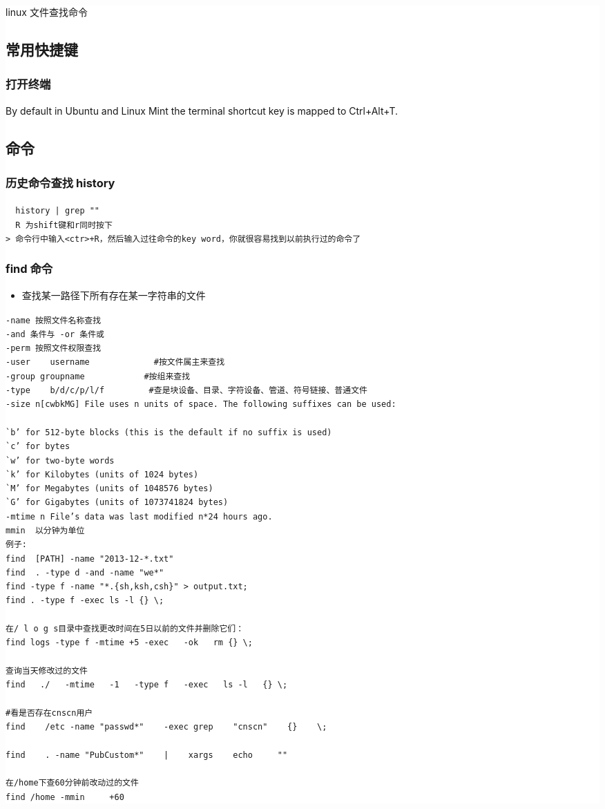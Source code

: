 linux 文件查找命令
## 常用快捷键
### 打开终端
By default in Ubuntu and Linux Mint the terminal shortcut key is mapped to Ctrl+Alt+T.

## 命令
### 历史命令查找 history

```
  history | grep ""
  R 为shift键和r同时按下
> 命令行中输入<ctr>+R，然后输入过往命令的key word，你就很容易找到以前执行过的命令了
```

### find 命令
* 查找某一路径下所有存在某一字符串的文件

```
-name 按照文件名称查找
-and 条件与 -or 条件或
-perm 按照文件权限查找
-user    username             #按文件属主来查找
-group groupname            #按组来查找
-type    b/d/c/p/l/f         #查是块设备、目录、字符设备、管道、符号链接、普通文件
-size n[cwbkMG] File uses n units of space. The following suffixes can be used:

`b’ for 512-byte blocks (this is the default if no suffix is used)
`c’ for bytes
`w’ for two-byte words
`k’ for Kilobytes (units of 1024 bytes)
`M’ for Megabytes (units of 1048576 bytes)
`G’ for Gigabytes (units of 1073741824 bytes)
-mtime n File’s data was last modified n*24 hours ago.
mmin  以分钟为单位
例子:
find  [PATH] -name "2013-12-*.txt"
find  . -type d -and -name "we*"
find -type f -name "*.{sh,ksh,csh}" > output.txt;
find . -type f -exec ls -l {} \;

在/ l o g s目录中查找更改时间在5日以前的文件并删除它们：
find logs -type f -mtime +5 -exec   -ok   rm {} \;

查询当天修改过的文件
find   ./   -mtime   -1   -type f   -exec   ls -l   {} \;

#看是否存在cnscn用户
find    /etc -name "passwd*"    -exec grep    "cnscn"    {}    \;

find    . -name "PubCustom*"    |    xargs    echo     ""

在/home下查60分钟前改动过的文件
find /home -mmin     +60
```
